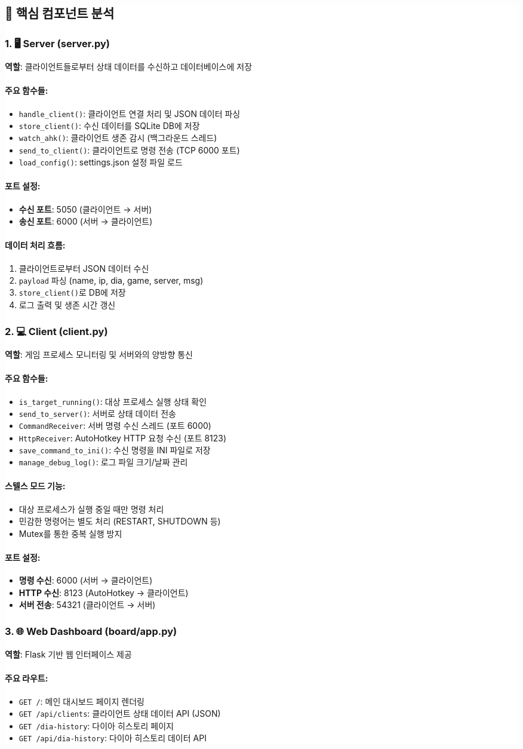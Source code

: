 
## 🔧 핵심 컴포넌트 분석

### 1. 🖥️ Server (server.py)
**역할**: 클라이언트들로부터 상태 데이터를 수신하고 데이터베이스에 저장

#### 주요 함수들:
- `handle_client()`: 클라이언트 연결 처리 및 JSON 데이터 파싱
- `store_client()`: 수신 데이터를 SQLite DB에 저장
- `watch_ahk()`: 클라이언트 생존 감시 (백그라운드 스레드)
- `send_to_client()`: 클라이언트로 명령 전송 (TCP 6000 포트)
- `load_config()`: settings.json 설정 파일 로드

#### 포트 설정:
- **수신 포트**: 5050 (클라이언트 → 서버)
- **송신 포트**: 6000 (서버 → 클라이언트)

#### 데이터 처리 흐름:
1. 클라이언트로부터 JSON 데이터 수신
2. `payload` 파싱 (name, ip, dia, game, server, msg)
3. `store_client()`로 DB에 저장
4. 로그 출력 및 생존 시간 갱신

### 2. 💻 Client (client.py)
**역할**: 게임 프로세스 모니터링 및 서버와의 양방향 통신

#### 주요 함수들:
- `is_target_running()`: 대상 프로세스 실행 상태 확인
- `send_to_server()`: 서버로 상태 데이터 전송
- `CommandReceiver`: 서버 명령 수신 스레드 (포트 6000)
- `HttpReceiver`: AutoHotkey HTTP 요청 수신 (포트 8123)
- `save_command_to_ini()`: 수신 명령을 INI 파일로 저장
- `manage_debug_log()`: 로그 파일 크기/날짜 관리

#### 스텔스 모드 기능:
- 대상 프로세스가 실행 중일 때만 명령 처리
- 민감한 명령어는 별도 처리 (RESTART, SHUTDOWN 등)
- Mutex를 통한 중복 실행 방지

#### 포트 설정:
- **명령 수신**: 6000 (서버 → 클라이언트)
- **HTTP 수신**: 8123 (AutoHotkey → 클라이언트)
- **서버 전송**: 54321 (클라이언트 → 서버)

### 3. 🌐 Web Dashboard (board/app.py)
**역할**: Flask 기반 웹 인터페이스 제공

#### 주요 라우트:
- `GET /`: 메인 대시보드 페이지 렌더링
- `GET /api/clients`: 클라이언트 상태 데이터 API (JSON)
- `GET /dia-history`: 다이아 히스토리 페이지
- `GET /api/dia-history`: 다이아 히스토리 데이터 API
